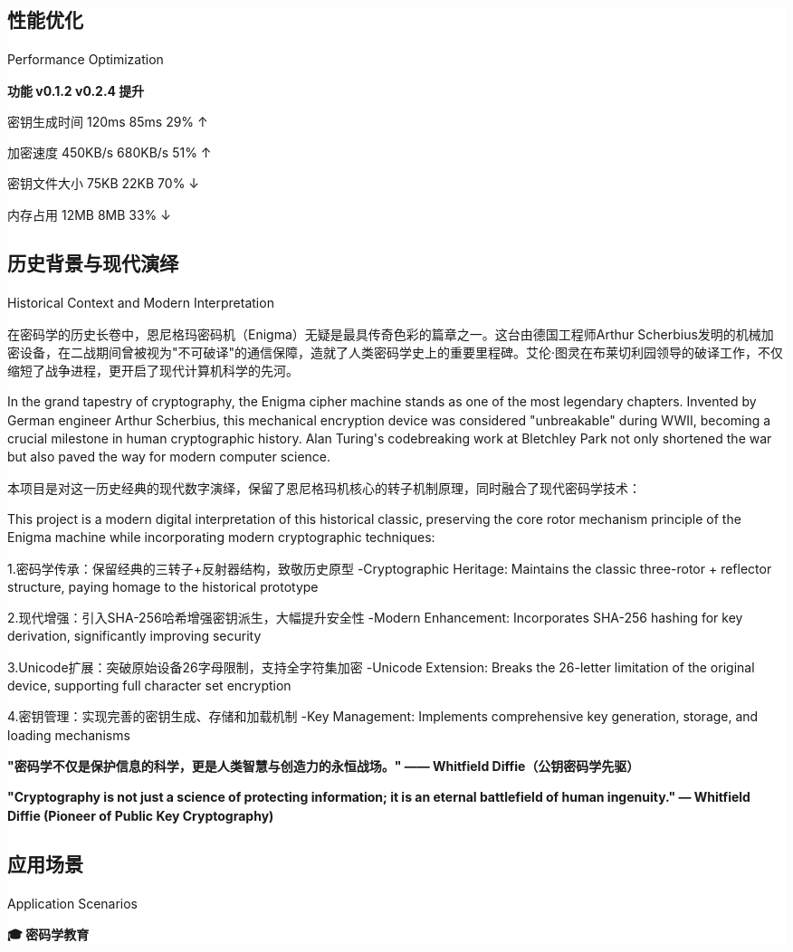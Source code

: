 
## 性能优化
Performance Optimization

**功能        	v0.1.2    v0.2.4    提升**

密钥生成时间  	120ms    	85ms	   29% ↑

加密速度	     450KB/s	  680KB/s	 51% ↑

密钥文件大小  	75KB     	22KB	   70% ↓

内存占用      	12MB     	8MB	    33% ↓



## 历史背景与现代演绎
Historical Context and Modern Interpretation

在密码学的历史长卷中，恩尼格玛密码机（Enigma）无疑是最具传奇色彩的篇章之一。这台由德国工程师Arthur Scherbius发明的机械加密设备，在二战期间曾被视为"不可破译"的通信保障，造就了人类密码学史上的重要里程碑。艾伦·图灵在布莱切利园领导的破译工作，不仅缩短了战争进程，更开启了现代计算机科学的先河。

In the grand tapestry of cryptography, the Enigma cipher machine stands as one of the most legendary chapters. Invented by German engineer Arthur Scherbius, this mechanical encryption device was considered "unbreakable" during WWII, becoming a crucial milestone in human cryptographic history. Alan Turing's codebreaking work at Bletchley Park not only shortened the war but also paved the way for modern computer science.

本项目是对这一历史经典的现代数字演绎，保留了恩尼格玛机核心的转子机制原理，同时融合了现代密码学技术：

This project is a modern digital interpretation of this historical classic, preserving the core rotor mechanism principle of the Enigma machine while incorporating modern cryptographic techniques:

1.密码学传承：保留经典的三转子+反射器结构，致敬历史原型
  -Cryptographic Heritage: Maintains the classic three-rotor + reflector structure, paying homage to the historical prototype

2.现代增强：引入SHA-256哈希增强密钥派生，大幅提升安全性
  -Modern Enhancement: Incorporates SHA-256 hashing for key derivation, significantly improving security

3.Unicode扩展：突破原始设备26字母限制，支持全字符集加密
  -Unicode Extension: Breaks the 26-letter limitation of the original device, supporting full character set encryption

4.密钥管理：实现完善的密钥生成、存储和加载机制
  -Key Management: Implements comprehensive key generation, storage, and loading mechanisms

**"密码学不仅是保护信息的科学，更是人类智慧与创造力的永恒战场。" —— Whitfield Diffie（公钥密码学先驱）**

**"Cryptography is not just a science of protecting information; it is an eternal battlefield of human ingenuity." — Whitfield Diffie (Pioneer of Public Key Cryptography)**


## 应用场景
Application Scenarios

**🎓 密码学教育**
